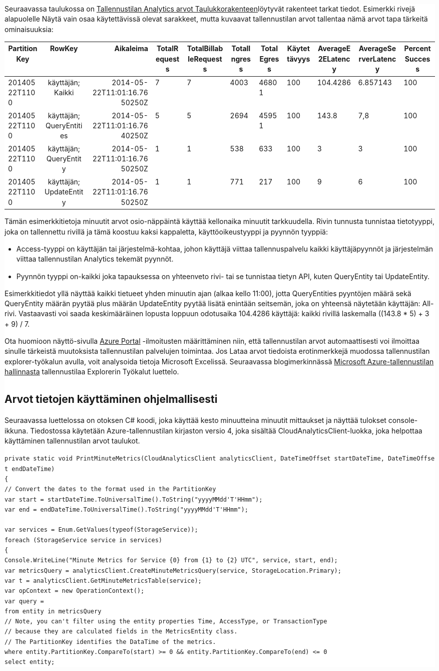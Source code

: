 Seuraavassa taulukossa on [Tallennustilan Analytics arvot Taulukkorakenteen](https://msdn.microsoft.com/library/azure/hh343264.aspx)löytyvät rakenteet tarkat tiedot. Esimerkki rivejä alapuolelle Näytä vain osaa käytettävissä olevat sarakkeet, mutta kuvaavat tallennustilan arvot tallentaa nämä arvot tapa tärkeitä ominaisuuksia:

| PartitionKey  |       RowKey       |                    Aikaleima | TotalRequests | TotalBillableRequests | TotalIngress | TotalEgress | Käytettävyys | AverageE2ELatency | AverageServerLatency | PercentSuccess |
|---------------|:------------------:|-----------------------------:|---------------|-----------------------|--------------|-------------|--------------|-------------------|----------------------|----------------|
| 20140522T1100 |      käyttäjän; Kaikki      | 2014-05-22T11:01:16.7650250Z | 7             | 7                     | 4003         | 46801       | 100          | 104.4286          | 6.857143             | 100            |
| 20140522T1100 | käyttäjän; QueryEntities | 2014-05-22T11:01:16.7640250Z | 5             | 5                     | 2694         | 45951       | 100          | 143.8             | 7,8                  | 100            |
| 20140522T1100 |  käyttäjän; QueryEntity  | 2014-05-22T11:01:16.7650250Z | 1             | 1                     | 538          | 633         | 100          | 3                 | 3                    | 100            |
| 20140522T1100 | käyttäjän; UpdateEntity  | 2014-05-22T11:01:16.7650250Z | 1             | 1                     | 771          | 217         | 100          | 9                 | 6                    | 100               |

Tämän esimerkkitietoja minuutit arvot osio-näppäintä käyttää kellonaika minuutit tarkkuudella. Rivin tunnusta tunnistaa tietotyyppi, joka on tallennettu rivillä ja tämä koostuu kaksi kappaletta, käyttöoikeustyyppi ja pyynnön tyyppiä:

- Access-tyyppi on käyttäjän tai järjestelmä-kohtaa, johon käyttäjä viittaa tallennuspalvelu kaikki käyttäjäpyynnöt ja järjestelmän viittaa tallennustilan Analytics tekemät pyynnöt.

- Pyynnön tyyppi on-kaikki joka tapauksessa on yhteenveto rivi- tai se tunnistaa tietyn API, kuten QueryEntity tai UpdateEntity.


Esimerkkitiedot yllä näyttää kaikki tietueet yhden minuutin ajan (alkaa kello 11:00), jotta QueryEntities pyyntöjen määrä sekä QueryEntity määrän pyytää plus määrän UpdateEntity pyytää lisätä enintään seitsemän, joka on yhteensä näytetään käyttäjän: All-rivi. Vastaavasti voi saada keskimääräinen lopusta loppuun odotusaika 104.4286 käyttäjä: kaikki rivillä laskemalla ((143.8 * 5) + 3 + 9) / 7.

Ota huomioon näyttö-sivulla [Azure Portal](https://portal.azure.com) -ilmoitusten määrittäminen niin, että tallennustilan arvot automaattisesti voi ilmoittaa sinulle tärkeistä muutoksista tallennustilan palvelujen toimintaa. Jos Lataa arvot tiedoista erotinmerkkejä muodossa tallennustilan explorer-työkalun avulla, voit analysoida tietoja Microsoft Excelissä. Seuraavassa blogimerkinnässä [Microsoft Azure-tallennustilan hallinnasta](http://blogs.msdn.com/b/windowsazurestorage/archive/2014/03/11/windows-azure-storage-explorers-2014.aspx) tallennustilaa Explorerin Työkalut luettelo.



## <a name="accessing-metrics-data-programmatically"></a>Arvot tietojen käyttäminen ohjelmallisesti

Seuraavassa luettelossa on otoksen C# koodi, joka käyttää kesto minuutteina minuutit mittaukset ja näyttää tulokset console-ikkuna. Tiedostossa käytetään Azure-tallennustilan kirjaston versio 4, joka sisältää CloudAnalyticsClient-luokka, joka helpottaa käyttäminen tallennustilan arvot taulukot.

    private static void PrintMinuteMetrics(CloudAnalyticsClient analyticsClient, DateTimeOffset startDateTime, DateTimeOffset endDateTime)
    {
    // Convert the dates to the format used in the PartitionKey
    var start = startDateTime.ToUniversalTime().ToString("yyyyMMdd'T'HHmm");
    var end = endDateTime.ToUniversalTime().ToString("yyyyMMdd'T'HHmm");

    var services = Enum.GetValues(typeof(StorageService));
    foreach (StorageService service in services)
    {
    Console.WriteLine("Minute Metrics for Service {0} from {1} to {2} UTC", service, start, end);
    var metricsQuery = analyticsClient.CreateMinuteMetricsQuery(service, StorageLocation.Primary);
    var t = analyticsClient.GetMinuteMetricsTable(service);
    var opContext = new OperationContext();
    var query =
    from entity in metricsQuery
    // Note, you can't filter using the entity properties Time, AccessType, or TransactionType
    // because they are calculated fields in the MetricsEntity class.
    // The PartitionKey identifies the DataTime of the metrics.
    where entity.PartitionKey.CompareTo(start) >= 0 && entity.PartitionKey.CompareTo(end) <= 0
    select entity;
